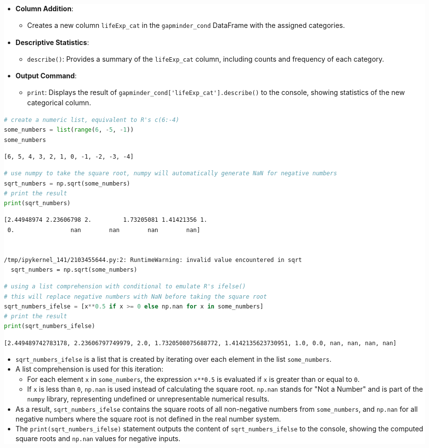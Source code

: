 - **Column Addition**:
  - Creates a new column `lifeExp_cat` in the `gapminder_cond` DataFrame with the assigned categories.

- **Descriptive Statistics**:
  - `describe()`: Provides a summary of the `lifeExp_cat` column, including counts and frequency of each category.

- **Output Command**:
  - `print`: Displays the result of `gapminder_cond['lifeExp_cat'].describe()` to the console, showing statistics of the new categorical column.



```python
# create a numeric list, equivalent to R's c(6:-4)
some_numbers = list(range(6, -5, -1))
some_numbers
```




    [6, 5, 4, 3, 2, 1, 0, -1, -2, -3, -4]




```python
# use numpy to take the square root, numpy will automatically generate NaN for negative numbers
sqrt_numbers = np.sqrt(some_numbers)
# print the result
print(sqrt_numbers)
```

    [2.44948974 2.23606798 2.         1.73205081 1.41421356 1.
     0.                nan        nan        nan        nan]


    /tmp/ipykernel_141/2103455644.py:2: RuntimeWarning: invalid value encountered in sqrt
      sqrt_numbers = np.sqrt(some_numbers)



```python
# using a list comprehension with conditional to emulate R's ifelse()
# this will replace negative numbers with NaN before taking the square root
sqrt_numbers_ifelse = [x**0.5 if x >= 0 else np.nan for x in some_numbers]
# print the result
print(sqrt_numbers_ifelse)

```

    [2.449489742783178, 2.23606797749979, 2.0, 1.7320508075688772, 1.4142135623730951, 1.0, 0.0, nan, nan, nan, nan]


- `sqrt_numbers_ifelse` is a list that is created by iterating over each element in the list `some_numbers`.
- A list comprehension is used for this iteration:
  - For each element `x` in `some_numbers`, the expression `x**0.5` is evaluated if `x` is greater than or equal to `0`.
  - If `x` is less than `0`, `np.nan` is used instead of calculating the square root. `np.nan` stands for "Not a Number" and is part of the `numpy` library, representing undefined or unrepresentable numerical results.
- As a result, `sqrt_numbers_ifelse` contains the square roots of all non-negative numbers from `some_numbers`, and `np.nan` for all negative numbers where the square root is not defined in the real number system.
- The `print(sqrt_numbers_ifelse)` statement outputs the content of `sqrt_numbers_ifelse` to the console, showing the computed square roots and `np.nan` values for negative inputs.
